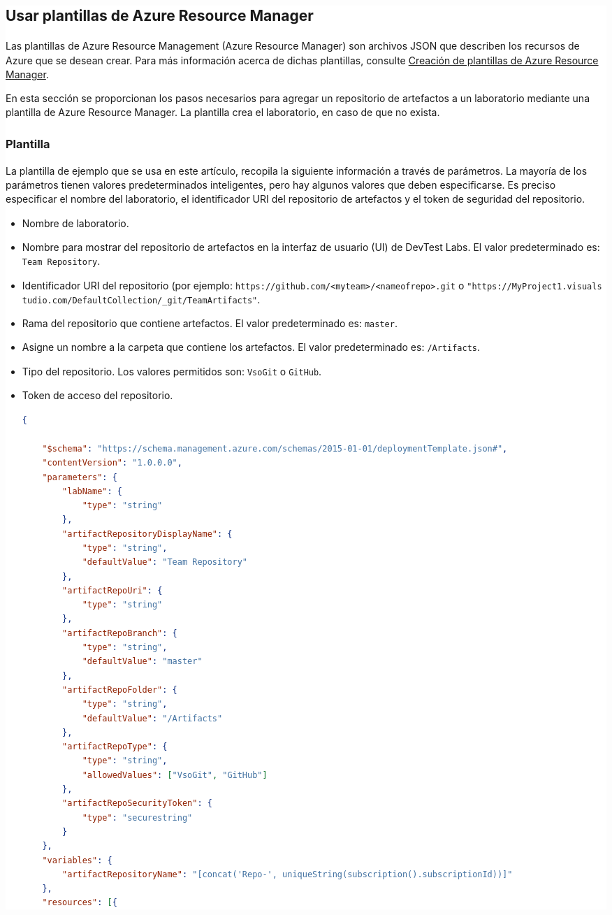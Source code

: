 ## <a name="use-azure-resource-manager-template"></a>Usar plantillas de Azure Resource Manager
Las plantillas de Azure Resource Management (Azure Resource Manager) son archivos JSON que describen los recursos de Azure que se desean crear. Para más información acerca de dichas plantillas, consulte [Creación de plantillas de Azure Resource Manager](../azure-resource-manager/templates/template-syntax.md).

En esta sección se proporcionan los pasos necesarios para agregar un repositorio de artefactos a un laboratorio mediante una plantilla de Azure Resource Manager.  La plantilla crea el laboratorio, en caso de que no exista.

### <a name="template"></a>Plantilla
La plantilla de ejemplo que se usa en este artículo, recopila la siguiente información a través de parámetros. La mayoría de los parámetros tienen valores predeterminados inteligentes, pero hay algunos valores que deben especificarse. Es preciso especificar el nombre del laboratorio, el identificador URI del repositorio de artefactos y el token de seguridad del repositorio.

- Nombre de laboratorio.
- Nombre para mostrar del repositorio de artefactos en la interfaz de usuario (UI) de DevTest Labs. El valor predeterminado es: `Team Repository`.
- Identificador URI del repositorio (por ejemplo: `https://github.com/<myteam>/<nameofrepo>.git` o `"https://MyProject1.visualstudio.com/DefaultCollection/_git/TeamArtifacts"`.
- Rama del repositorio que contiene artefactos. El valor predeterminado es: `master`.
- Asigne un nombre a la carpeta que contiene los artefactos. El valor predeterminado es: `/Artifacts`.
- Tipo del repositorio. Los valores permitidos son: `VsoGit` o `GitHub`.
- Token de acceso del repositorio.

    ```json
    {

        "$schema": "https://schema.management.azure.com/schemas/2015-01-01/deploymentTemplate.json#",
        "contentVersion": "1.0.0.0",
        "parameters": {
            "labName": {
                "type": "string"
            },
            "artifactRepositoryDisplayName": {
                "type": "string",
                "defaultValue": "Team Repository"
            },
            "artifactRepoUri": {
                "type": "string"
            },
            "artifactRepoBranch": {
                "type": "string",
                "defaultValue": "master"
            },
            "artifactRepoFolder": {
                "type": "string",
                "defaultValue": "/Artifacts"
            },
            "artifactRepoType": {
                "type": "string",
                "allowedValues": ["VsoGit", "GitHub"]
            },
            "artifactRepoSecurityToken": {
                "type": "securestring"
            }
        },
        "variables": {
            "artifactRepositoryName": "[concat('Repo-', uniqueString(subscription().subscriptionId))]"
        },
        "resources": [{